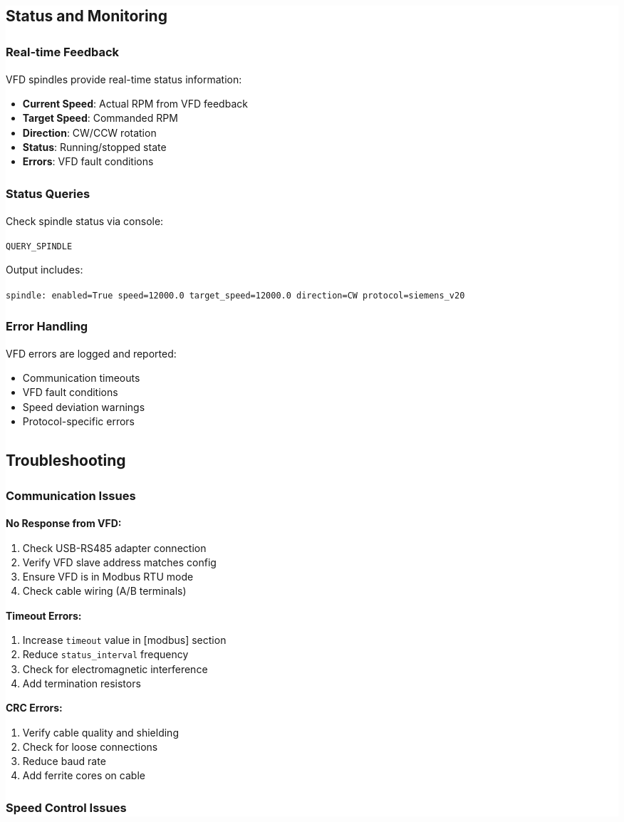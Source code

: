 ## Status and Monitoring

### Real-time Feedback
VFD spindles provide real-time status information:

- **Current Speed**: Actual RPM from VFD feedback
- **Target Speed**: Commanded RPM
- **Direction**: CW/CCW rotation
- **Status**: Running/stopped state
- **Errors**: VFD fault conditions

### Status Queries
Check spindle status via console:
```
QUERY_SPINDLE
```

Output includes:
```
spindle: enabled=True speed=12000.0 target_speed=12000.0 direction=CW protocol=siemens_v20
```

### Error Handling
VFD errors are logged and reported:
- Communication timeouts
- VFD fault conditions
- Speed deviation warnings
- Protocol-specific errors

## Troubleshooting

### Communication Issues

**No Response from VFD:**
1. Check USB-RS485 adapter connection
2. Verify VFD slave address matches config
3. Ensure VFD is in Modbus RTU mode
4. Check cable wiring (A/B terminals)

**Timeout Errors:**
1. Increase `timeout` value in [modbus] section
2. Reduce `status_interval` frequency
3. Check for electromagnetic interference
4. Add termination resistors

**CRC Errors:**
1. Verify cable quality and shielding
2. Check for loose connections
3. Reduce baud rate
4. Add ferrite cores on cable

### Speed Control Issues

